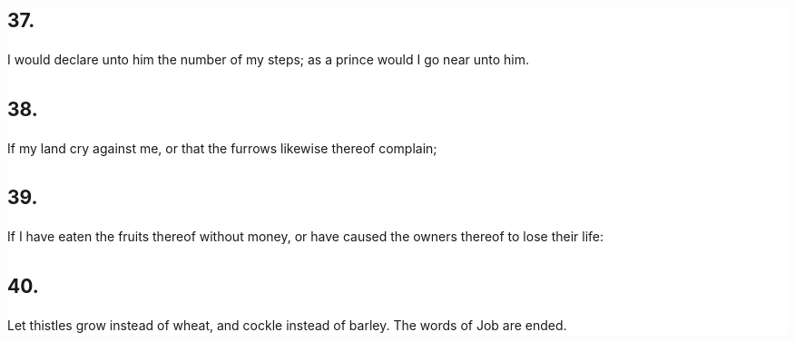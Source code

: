 ## 37.
I would declare unto him the number of my steps; as a prince would I go near unto him.
## 38.
If my land cry against me, or that the furrows likewise thereof complain;
## 39.
If I have eaten the fruits thereof without money, or have caused the owners thereof to lose their life:
## 40.
Let thistles grow instead of wheat, and cockle instead of barley.  The words of Job are ended.
